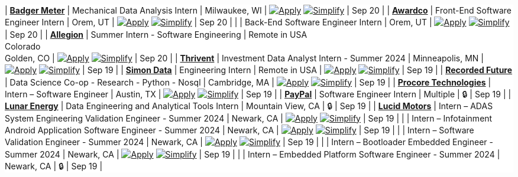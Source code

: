 | **[Badger Meter](https://simplify.jobs/c/Badger-Meter)** | Mechanical Data Analysis Intern | Milwaukee, WI | <a href="https://badgermeter.wd5.myworkdayjobs.com/US_CareerSite/job/Milwaukee-WI/Mechanical-Data-Analysis-Intern_2955?utm_source=Simplify&ref=Simplify"><img src="https://i.imgur.com/w6lyvuC.png" width="84" alt="Apply"></a> <a href="https://simplify.jobs/p/4a22cceb-f022-4227-8cb8-9fb2d2f919a6?utm_source=GHList"><img src="https://i.imgur.com/aVnQdox.png" width="30" alt="Simplify"></a> | Sep 20 |
| **[Awardco](https://simplify.jobs/c/Awardco)** | Front-End Software Engineer Intern | Orem, UT | <a href="https://award.co/position?gh_jid=4136562004&utm_source=Simplify&ref=Simplify"><img src="https://i.imgur.com/w6lyvuC.png" width="84" alt="Apply"></a> <a href="https://simplify.jobs/p/b7be327f-10fa-4775-8a1c-183ea4b062ce?utm_source=GHList"><img src="https://i.imgur.com/aVnQdox.png" width="30" alt="Simplify"></a> | Sep 20 |
|  | Back-End Software Engineer Intern | Orem, UT | <a href="https://award.co/position?gh_jid=4322220004&utm_source=Simplify&ref=Simplify"><img src="https://i.imgur.com/w6lyvuC.png" width="84" alt="Apply"></a> <a href="https://simplify.jobs/p/c64a512f-2622-44bb-9b61-40e707833008?utm_source=GHList"><img src="https://i.imgur.com/aVnQdox.png" width="30" alt="Simplify"></a> | Sep 20 |
| **[Allegion](https://simplify.jobs/c/allegion)** | Summer Intern - Software Engineering | Remote in USA</br>Colorado</br>Golden, CO | <a href="https://allegion.wd5.myworkdayjobs.com/careers/job/Golden-CO/Summer-Intern---Software-Engineering_JR27016?utm_source=Simplify&ref=Simplify"><img src="https://i.imgur.com/w6lyvuC.png" width="84" alt="Apply"></a> <a href="https://simplify.jobs/p/712d2ff6-b500-4cf6-9c91-9e859dbeb1aa?utm_source=GHList"><img src="https://i.imgur.com/aVnQdox.png" width="30" alt="Simplify"></a> | Sep 20 |
| **[Thrivent](https://simplify.jobs/c/Thrivent)** | Investment Data Analyst Intern - Summer 2024 | Minneapolis, MN | <a href="https://thrivent.wd5.myworkdayjobs.com/external/job/Mpls-Investments-Office/Investment-Data-Analyst-Intern---Summer-2024_REQ-35955?utm_source=Simplify&ref=Simplify"><img src="https://i.imgur.com/w6lyvuC.png" width="84" alt="Apply"></a> <a href="https://simplify.jobs/p/b4948ad2-1e5e-4a32-95dd-9e775725d8ac?utm_source=GHList"><img src="https://i.imgur.com/aVnQdox.png" width="30" alt="Simplify"></a> | Sep 19 |
| **[Simon Data](https://simplify.jobs/c/2b8dcffa-a3d1-4a7c-9f9e-50e1e47679de)** | Engineering Intern | Remote in USA | <a href="https://boards.greenhouse.io/simondata/jobs/6380342002?utm_source=Simplify&ref=Simplify"><img src="https://i.imgur.com/w6lyvuC.png" width="84" alt="Apply"></a> <a href="https://simplify.jobs/p/2d8618e2-157f-41a0-9f14-6f24a8c342c0?utm_source=GHList"><img src="https://i.imgur.com/aVnQdox.png" width="30" alt="Simplify"></a> | Sep 19 |
| **[Recorded Future](https://simplify.jobs/c/Recorded-Future)** | Data Science Co-op - Research - Python - Nosql | Cambridge, MA | <a href="https://boards.greenhouse.io/recordedfuture/jobs/6937026002?utm_source=Simplify&ref=Simplify"><img src="https://i.imgur.com/w6lyvuC.png" width="84" alt="Apply"></a> <a href="https://simplify.jobs/p/f62d32e9-856f-40d1-a5fc-42f6fb60d1b7?utm_source=GHList"><img src="https://i.imgur.com/aVnQdox.png" width="30" alt="Simplify"></a> | Sep 19 |
| **[Procore Technologies](https://simplify.jobs/c/Procore-Technologies)** | Intern – Software Engineer | Austin, TX | <a href="https://jobs.smartrecruiters.com/ProcoreTechnologies/743999931432558?utm_source=Simplify&ref=Simplify"><img src="https://i.imgur.com/w6lyvuC.png" width="84" alt="Apply"></a> <a href="https://simplify.jobs/p/d1d37632-28e8-4dc5-9259-222cf8b980a6?utm_source=GHList"><img src="https://i.imgur.com/aVnQdox.png" width="30" alt="Simplify"></a> | Sep 19 |
| **[PayPal](https://simplify.jobs/c/PayPal)** | Software Engineer Intern | Multiple | 🔒 | Sep 19 |
| **[Lunar Energy](https://simplify.jobs/c/LunarEnergy)** | Data Engineering and Analytical Tools Intern | Mountain View, CA | 🔒 | Sep 19 |
| **[Lucid Motors](https://simplify.jobs/c/Lucid-Motors)** | Intern – ADAS System Engineering Validation Engineer - Summer 2024 | Newark, CA | <a href="https://jobs.lever.co/lucidmotors/e852b40c-5d8d-42d0-a28a-0eb1ef863626/apply?utm_source=Simplify&ref=Simplify"><img src="https://i.imgur.com/w6lyvuC.png" width="84" alt="Apply"></a> <a href="https://simplify.jobs/p/c0424f75-b173-485b-a42a-4e10717da988?utm_source=GHList"><img src="https://i.imgur.com/aVnQdox.png" width="30" alt="Simplify"></a> | Sep 19 |
|  | Intern – Infotainment Android Application Software Engineer - Summer 2024 | Newark, CA | <a href="https://jobs.lever.co/lucidmotors/1f09bbb8-edee-48e6-93d3-7f354999a736/apply?utm_source=Simplify&ref=Simplify"><img src="https://i.imgur.com/w6lyvuC.png" width="84" alt="Apply"></a> <a href="https://simplify.jobs/p/c399bc6f-a5b5-4db3-b17c-1ed5a4029604?utm_source=GHList"><img src="https://i.imgur.com/aVnQdox.png" width="30" alt="Simplify"></a> | Sep 19 |
|  | Intern – Software Validation Engineer - Summer 2024 | Newark, CA | <a href="https://jobs.lever.co/lucidmotors/23bd785d-80c1-4841-b3e0-f920e05c5780/apply?utm_source=Simplify&ref=Simplify"><img src="https://i.imgur.com/w6lyvuC.png" width="84" alt="Apply"></a> <a href="https://simplify.jobs/p/7ee1027b-99b8-4274-af45-345c13324fec?utm_source=GHList"><img src="https://i.imgur.com/aVnQdox.png" width="30" alt="Simplify"></a> | Sep 19 |
|  | Intern – Bootloader Embedded Engineer - Summer 2024 | Newark, CA | <a href="https://jobs.lever.co/lucidmotors/227b32d4-ddeb-4a24-a1cc-4a126c9ac658/apply?utm_source=Simplify&ref=Simplify"><img src="https://i.imgur.com/w6lyvuC.png" width="84" alt="Apply"></a> <a href="https://simplify.jobs/p/63f05467-7efe-447a-bee7-a39212548119?utm_source=GHList"><img src="https://i.imgur.com/aVnQdox.png" width="30" alt="Simplify"></a> | Sep 19 |
|  | Intern – Embedded Platform Software Engineer - Summer 2024 | Newark, CA | 🔒 | Sep 19 |